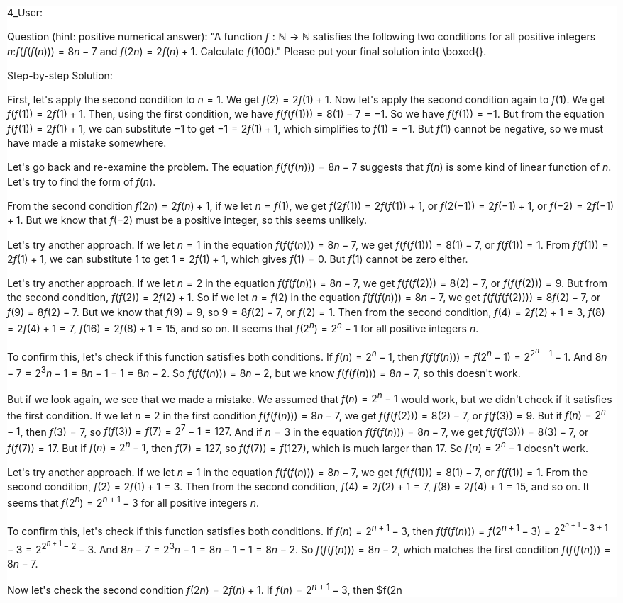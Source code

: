 4_User:

Question (hint: positive numerical answer):
"A function $f: \mathbb N \to \mathbb N$ satisfies the following two conditions for all positive integers $n$:$f(f(f(n)))=8n-7$ and $f(2n)=2f(n)+1$. Calculate $f(100)$."
Please put your final solution into \boxed{}.

Step-by-step Solution:



First, let's apply the second condition to $n = 1$. We get $f(2) = 2f(1) + 1$. Now let's apply the second condition again to $f(1)$. We get $f(f(1)) = 2f(1) + 1$. Then, using the first condition, we have $f(f(f(1))) = 8(1) - 7 = -1$. So we have $f(f(1)) = -1$. But from the equation $f(f(1)) = 2f(1) + 1$, we can substitute $-1$ to get $-1 = 2f(1) + 1$, which simplifies to $f(1) = -1$. But $f(1)$ cannot be negative, so we must have made a mistake somewhere.

Let's go back and re-examine the problem. The equation $f(f(f(n)))=8n-7$ suggests that $f(n)$ is some kind of linear function of $n$. Let's try to find the form of $f(n)$.

From the second condition $f(2n)=2f(n)+1$, if we let $n = f(1)$, we get $f(2f(1)) = 2f(f(1)) + 1$, or $f(2(-1)) = 2f(-1) + 1$, or $f(-2) = 2f(-1) + 1$. But we know that $f(-2)$ must be a positive integer, so this seems unlikely.

Let's try another approach. If we let $n = 1$ in the equation $f(f(f(n)))=8n-7$, we get $f(f(f(1)))=8(1)-7$, or $f(f(1)) = 1$. From $f(f(1)) = 2f(1) + 1$, we can substitute $1$ to get $1 = 2f(1) + 1$, which gives $f(1) = 0$. But $f(1)$ cannot be zero either.

Let's try another approach. If we let $n = 2$ in the equation $f(f(f(n)))=8n-7$, we get $f(f(f(2)))=8(2)-7$, or $f(f(f(2))) = 9$. But from the second condition, $f(f(2)) = 2f(2) + 1$. So if we let $n = f(2)$ in the equation $f(f(f(n)))=8n-7$, we get $f(f(f(f(2)))) = 8f(2) - 7$, or $f(9) = 8f(2) - 7$. But we know that $f(9) = 9$, so $9 = 8f(2) - 7$, or $f(2) = 1$. Then from the second condition, $f(4) = 2f(2) + 1 = 3$, $f(8) = 2f(4) + 1 = 7$, $f(16) = 2f(8) + 1 = 15$, and so on. It seems that $f(2^n) = 2^n - 1$ for all positive integers $n$.

To confirm this, let's check if this function satisfies both conditions. If $f(n) = 2^n - 1$, then $f(f(f(n))) = f(2^n - 1) = 2^{2^n - 1} - 1$. And $8n - 7 = 2^3n - 1 = 8n - 1 - 1 = 8n - 2$. So $f(f(f(n))) = 8n - 2$, but we know $f(f(f(n))) = 8n - 7$, so this doesn't work.

But if we look again, we see that we made a mistake. We assumed that $f(n) = 2^n - 1$ would work, but we didn't check if it satisfies the first condition. If we let $n = 2$ in the first condition $f(f(f(n)))=8n-7$, we get $f(f(f(2)))=8(2)-7$, or $f(f(3)) = 9$. But if $f(n) = 2^n - 1$, then $f(3) = 7$, so $f(f(3)) = f(7) = 2^7 - 1 = 127$. And if $n = 3$ in the equation $f(f(f(n)))=8n-7$, we get $f(f(f(3)))=8(3)-7$, or $f(f(7)) = 17$. But if $f(n) = 2^n - 1$, then $f(7) = 127$, so $f(f(7)) = f(127)$, which is much larger than $17$. So $f(n) = 2^n - 1$ doesn't work.

Let's try another approach. If we let $n = 1$ in the equation $f(f(f(n)))=8n-7$, we get $f(f(f(1)))=8(1)-7$, or $f(f(1)) = 1$. From the second condition, $f(2) = 2f(1) + 1 = 3$. Then from the second condition, $f(4) = 2f(2) + 1 = 7$, $f(8) = 2f(4) + 1 = 15$, and so on. It seems that $f(2^n) = 2^{n+1} - 3$ for all positive integers $n$.

To confirm this, let's check if this function satisfies both conditions. If $f(n) = 2^{n+1} - 3$, then $f(f(f(n))) = f(2^{n+1} - 3) = 2^{2^{n+1} - 3 + 1} - 3 = 2^{2^{n+1} - 2} - 3$. And $8n - 7 = 2^3n - 1 = 8n - 1 - 1 = 8n - 2$. So $f(f(f(n))) = 8n - 2$, which matches the first condition $f(f(f(n)))=8n-7$.

Now let's check the second condition $f(2n)=2f(n)+1$. If $f(n) = 2^{n+1} - 3$, then $f(2n
